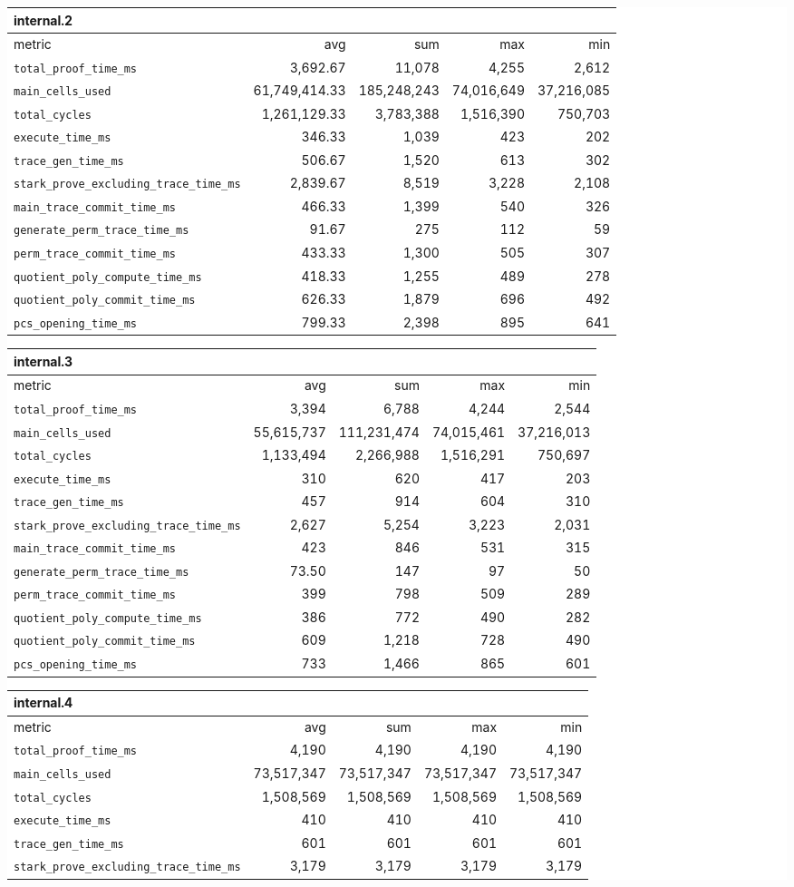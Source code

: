 | internal.2 |||||
|:---|---:|---:|---:|---:|
|metric|avg|sum|max|min|
| `total_proof_time_ms ` |  3,692.67 |  11,078 |  4,255 |  2,612 |
| `main_cells_used     ` |  61,749,414.33 |  185,248,243 |  74,016,649 |  37,216,085 |
| `total_cycles        ` |  1,261,129.33 |  3,783,388 |  1,516,390 |  750,703 |
| `execute_time_ms     ` |  346.33 |  1,039 |  423 |  202 |
| `trace_gen_time_ms   ` |  506.67 |  1,520 |  613 |  302 |
| `stark_prove_excluding_trace_time_ms` |  2,839.67 |  8,519 |  3,228 |  2,108 |
| `main_trace_commit_time_ms` |  466.33 |  1,399 |  540 |  326 |
| `generate_perm_trace_time_ms` |  91.67 |  275 |  112 |  59 |
| `perm_trace_commit_time_ms` |  433.33 |  1,300 |  505 |  307 |
| `quotient_poly_compute_time_ms` |  418.33 |  1,255 |  489 |  278 |
| `quotient_poly_commit_time_ms` |  626.33 |  1,879 |  696 |  492 |
| `pcs_opening_time_ms ` |  799.33 |  2,398 |  895 |  641 |

| internal.3 |||||
|:---|---:|---:|---:|---:|
|metric|avg|sum|max|min|
| `total_proof_time_ms ` |  3,394 |  6,788 |  4,244 |  2,544 |
| `main_cells_used     ` |  55,615,737 |  111,231,474 |  74,015,461 |  37,216,013 |
| `total_cycles        ` |  1,133,494 |  2,266,988 |  1,516,291 |  750,697 |
| `execute_time_ms     ` |  310 |  620 |  417 |  203 |
| `trace_gen_time_ms   ` |  457 |  914 |  604 |  310 |
| `stark_prove_excluding_trace_time_ms` |  2,627 |  5,254 |  3,223 |  2,031 |
| `main_trace_commit_time_ms` |  423 |  846 |  531 |  315 |
| `generate_perm_trace_time_ms` |  73.50 |  147 |  97 |  50 |
| `perm_trace_commit_time_ms` |  399 |  798 |  509 |  289 |
| `quotient_poly_compute_time_ms` |  386 |  772 |  490 |  282 |
| `quotient_poly_commit_time_ms` |  609 |  1,218 |  728 |  490 |
| `pcs_opening_time_ms ` |  733 |  1,466 |  865 |  601 |

| internal.4 |||||
|:---|---:|---:|---:|---:|
|metric|avg|sum|max|min|
| `total_proof_time_ms ` |  4,190 |  4,190 |  4,190 |  4,190 |
| `main_cells_used     ` |  73,517,347 |  73,517,347 |  73,517,347 |  73,517,347 |
| `total_cycles        ` |  1,508,569 |  1,508,569 |  1,508,569 |  1,508,569 |
| `execute_time_ms     ` |  410 |  410 |  410 |  410 |
| `trace_gen_time_ms   ` |  601 |  601 |  601 |  601 |
| `stark_prove_excluding_trace_time_ms` |  3,179 |  3,179 |  3,179 |  3,179 |